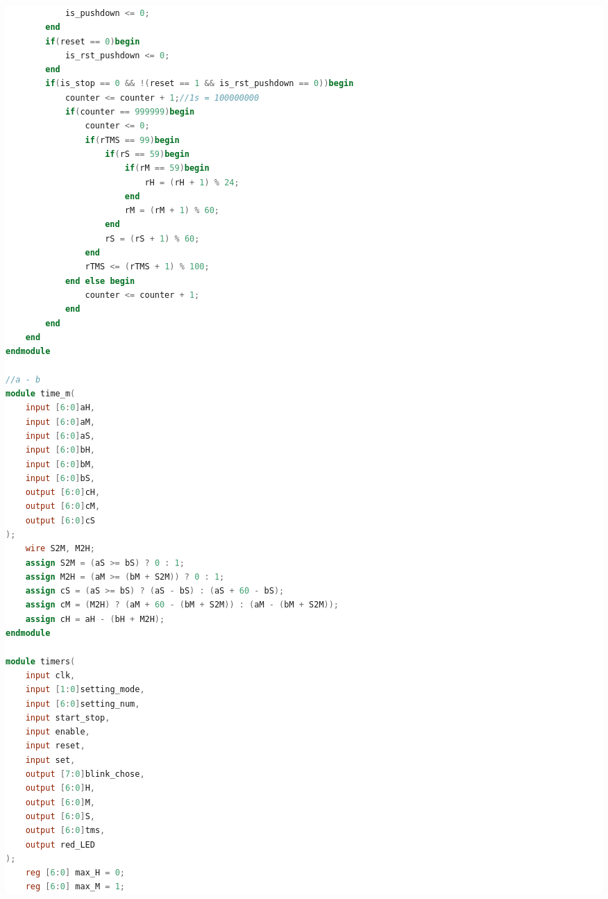 ``` verilog
            is_pushdown <= 0;
        end
        if(reset == 0)begin
            is_rst_pushdown <= 0;
        end
        if(is_stop == 0 && !(reset == 1 && is_rst_pushdown == 0))begin
            counter <= counter + 1;//1s = 100000000
            if(counter == 999999)begin
                counter <= 0;
                if(rTMS == 99)begin
                    if(rS == 59)begin
                        if(rM == 59)begin
                            rH = (rH + 1) % 24;
                        end
                        rM = (rM + 1) % 60;
                    end
                    rS = (rS + 1) % 60;
                end
                rTMS <= (rTMS + 1) % 100;
            end else begin
                counter <= counter + 1;
            end
        end
    end
endmodule

//a - b
module time_m(
    input [6:0]aH,
    input [6:0]aM,
    input [6:0]aS,
    input [6:0]bH,
    input [6:0]bM,
    input [6:0]bS,
    output [6:0]cH,
    output [6:0]cM,
    output [6:0]cS
);
    wire S2M, M2H;
    assign S2M = (aS >= bS) ? 0 : 1;
    assign M2H = (aM >= (bM + S2M)) ? 0 : 1;
    assign cS = (aS >= bS) ? (aS - bS) : (aS + 60 - bS);
    assign cM = (M2H) ? (aM + 60 - (bM + S2M)) : (aM - (bM + S2M));
    assign cH = aH - (bH + M2H);
endmodule

module timers(
    input clk,
    input [1:0]setting_mode,
    input [6:0]setting_num,
    input start_stop,
    input enable,
    input reset,
    input set,
    output [7:0]blink_chose,
    output [6:0]H,
    output [6:0]M,
    output [6:0]S,
    output [6:0]tms,
    output red_LED
);
    reg [6:0] max_H = 0;
    reg [6:0] max_M = 1;
```
